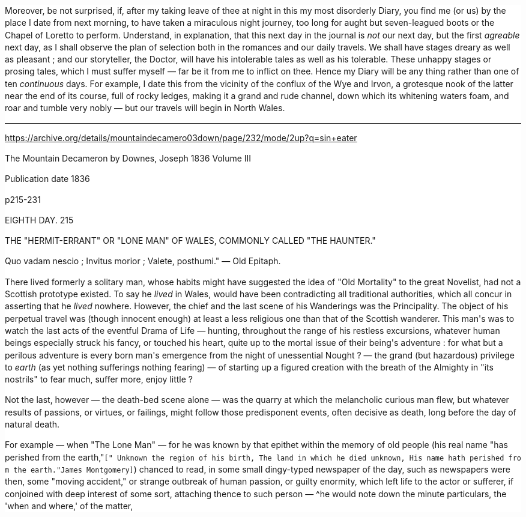 Moreover, be not surprised, if, after my taking leave of thee at night in this my most disorderly Diary, you find me (or us) by the place I date from next morning, to have taken a miraculous night journey, too long for aught but seven-leagued boots or the Chapel of Loretto to perform. Understand, in explanation, that this next day in the journal is *not* our next day, but the first *agreable* next day, as I shall observe the plan of selection both in the romances and our daily travels. We shall have stages dreary as well as pleasant ; and our storyteller, the Doctor, will have his intolerable tales as well as his tolerable. These unhappy stages or prosing tales, which I must suffer myself — far be it from me to inflict on thee. Hence my Diary will be any thing rather than one of ten *continuous* days. For example, I date this from the vicinity of the conflux of the Wye and Irvon, a grotesque nook of the latter near the end of its course, full of rocky ledges, making it a grand and rude channel, down which its whitening waters foam, and roar and tumble very nobly — but our travels will begin in North Wales.


---

https://archive.org/details/mountaindecamero03down/page/232/mode/2up?q=sin+eater


The Mountain Decameron
by Downes, Joseph
1836 Volume III


Publication date 1836

p215-231

EIGHTH DAY. 215

THE "HERMIT-ERRANT" OR "LONE MAN" OF WALES, COMMONLY CALLED "THE HAUNTER."

Quo vadam nescio ; 
Invitus morior ; 
Valete, posthumi." — Old Epitaph.

There lived formerly a solitary man, whose habits might have suggested the idea of "Old Mortality" to the great Novelist, had not a Scottish prototype existed. To say he *lived* in Wales, would have been contradicting all traditional authorities, which all concur in asserting that he *lived* nowhere. However, the chief and the last scene of his Wanderings was the Principality. The object of his perpetual travel was (though innocent enough) at least a less religious one than that of the Scottish wanderer. This man's was to watch the last acts of the eventful Drama of Life — hunting, throughout the range of his restless excursions, whatever human beings especially struck his fancy, or touched his heart, quite up to the mortal issue of their being's adventure : for what but a perilous adventure is every born man's emergence from the night of unessential Nought ? — the grand (but hazardous) privilege to *earth* (as yet nothing sufferings nothing fearing) — of starting up a figured creation with the breath of the Almighty in "its nostrils" to fear much, suffer more, enjoy little ?

Not the last, however — the death-bed scene alone — was the quarry at which the melancholic curious man flew, but whatever results of passions, or virtues, or failings, might follow those predisponent events, often decisive as death, long before the day of natural death.

For example — when "The Lone Man" — for he was known by that epithet within the memory of old people (his real name "has perished from the earth,"`[" Unknown the region of his birth, The land in which he died unknown, His name hath perished from the earth."James Montgomery]`) chanced to read, in some small dingy-typed newspaper of the day, such as newspapers were then, some "moving accident," or strange outbreak of human passion, or guilty enormity, which left life to the actor or sufferer, if conjoined with deep interest of some sort, attaching thence to such person — ^he would note down the minute particulars, the 'when and where,' of the matter, 
